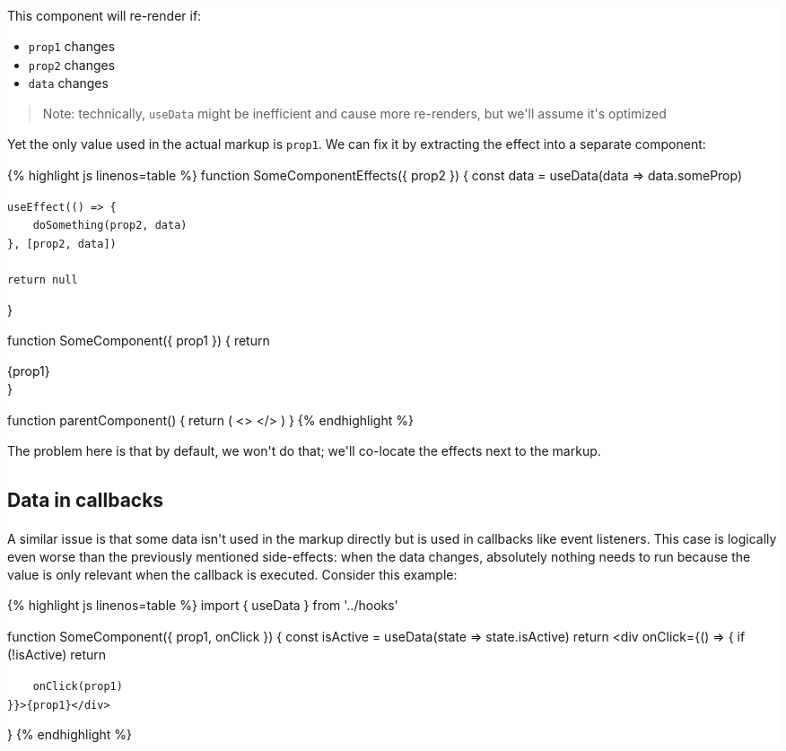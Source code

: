 This component will re-render if:

- `prop1` changes
- `prop2` changes
- `data` changes

> Note: technically, `useData` might be inefficient and cause more re-renders, but we'll assume it's optimized

Yet the only value used in the actual markup is `prop1`. We can fix it by extracting the effect into a separate component:

{% highlight js linenos=table %}
function SomeComponentEffects({ prop2 }) {
    const data = useData(data => data.someProp)

    useEffect(() => {
        doSomething(prop2, data)
    }, [prop2, data])

    return null
}

function SomeComponent({ prop1 }) {
    return <div>{prop1}</div>
}

function parentComponent() {
    return (
        <>
            <SomeComponentEffects prop2={prop2} />
            <SomeComponent prop1={prop1} />
        </>
    )
}
{% endhighlight %}

The problem here is that by default, we won't do that; we'll co-locate the effects next to the markup.

## Data in callbacks

A similar issue is that some data isn't used in the markup directly but is used in callbacks like event listeners. This case is logically even worse than the previously mentioned side-effects: when the data changes, absolutely nothing needs to run because the value is only relevant when the callback is executed. Consider this example:

{% highlight js linenos=table %}
import { useData } from '../hooks'

function SomeComponent({ prop1, onClick }) {
    const isActive = useData(state => state.isActive)
    return <div onClick={() => {
        if (!isActive) return

        onClick(prop1)
    }}>{prop1}</div>
}
{% endhighlight %}
